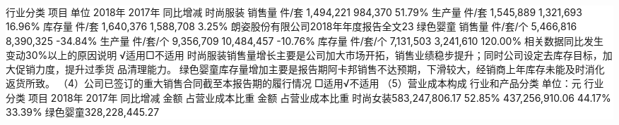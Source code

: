 行业分类
项目
单位
2018年
2017年
同比增减
时尚服装
销售量
件/套
1,494,221
984,370
51.79%
生产量
件/套
1,545,889
1,321,693
16.96%
库存量
件/套
1,640,376
1,588,708
3.25%
朗姿股份有限公司2018年年度报告全文23
绿色婴童
销售量
件/套/个
5,466,816
8,390,325
-34.84%
生产量
件/套/个
9,356,709
10,484,457
-10.76%
库存量
件/套/个
7,131,503
3,241,610
120.00%
相关数据同比发生变动30%以上的原因说明
√适用□不适用
时尚服装销售量增长主要是公司加大市场开拓，销售业绩稳步提升；同时公司设定去库存目标，加大促销力度，提升过季货
品清理能力。
绿色婴童库存量增加主要是报告期阿卡邦销售不达预期，下滑较大，经销商上年库存未能及时消化返货所致。
（4）公司已签订的重大销售合同截至本报告期的履行情况
□适用√不适用
（5）营业成本构成
行业和产品分类
单位：元
行业分类
项目
2018年
2017年
同比增减
金额
占营业成本比重
金额
占营业成本比重
时尚女装583,247,806.17
52.85%
437,256,910.06
44.17%
33.39%
绿色婴童328,228,445.27